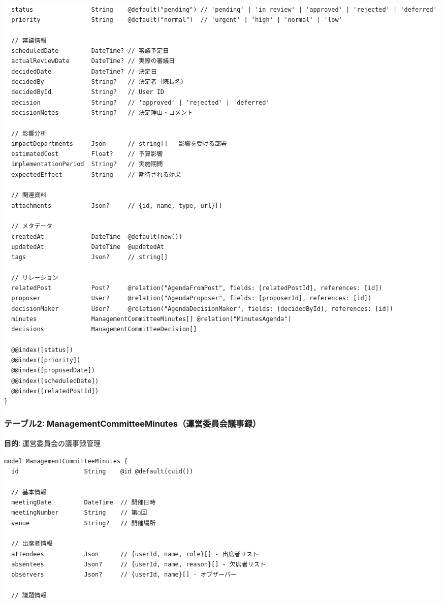 ```prisma
  status                String    @default("pending") // 'pending' | 'in_review' | 'approved' | 'rejected' | 'deferred'
  priority              String    @default("normal")  // 'urgent' | 'high' | 'normal' | 'low'

  // 審議情報
  scheduledDate         DateTime? // 審議予定日
  actualReviewDate      DateTime? // 実際の審議日
  decidedDate           DateTime? // 決定日
  decidedBy             String?   // 決定者（院長名）
  decidedById           String?   // User ID
  decision              String?   // 'approved' | 'rejected' | 'deferred'
  decisionNotes         String?   // 決定理由・コメント

  // 影響分析
  impactDepartments     Json      // string[] - 影響を受ける部署
  estimatedCost         Float?    // 予算影響
  implementationPeriod  String?   // 実施期間
  expectedEffect        String    // 期待される効果

  // 関連資料
  attachments           Json?     // {id, name, type, url}[]

  // メタデータ
  createdAt             DateTime  @default(now())
  updatedAt             DateTime  @updatedAt
  tags                  Json?     // string[]

  // リレーション
  relatedPost           Post?     @relation("AgendaFromPost", fields: [relatedPostId], references: [id])
  proposer              User?     @relation("AgendaProposer", fields: [proposerId], references: [id])
  decisionMaker         User?     @relation("AgendaDecisionMaker", fields: [decidedById], references: [id])
  minutes               ManagementCommitteeMinutes[] @relation("MinutesAgenda")
  decisions             ManagementCommitteeDecision[]

  @@index([status])
  @@index([priority])
  @@index([proposedDate])
  @@index([scheduledDate])
  @@index([relatedPostId])
}
```

### テーブル2: ManagementCommitteeMinutes（運営委員会議事録）

**目的**: 運営委員会の議事録管理

```prisma
model ManagementCommitteeMinutes {
  id                  String    @id @default(cuid())

  // 基本情報
  meetingDate         DateTime  // 開催日時
  meetingNumber       String    // 第○回
  venue               String?   // 開催場所

  // 出席者情報
  attendees           Json      // {userId, name, role}[] - 出席者リスト
  absentees           Json?     // {userId, name, reason}[] - 欠席者リスト
  observers           Json?     // {userId, name}[] - オブザーバー

  // 議題情報
```